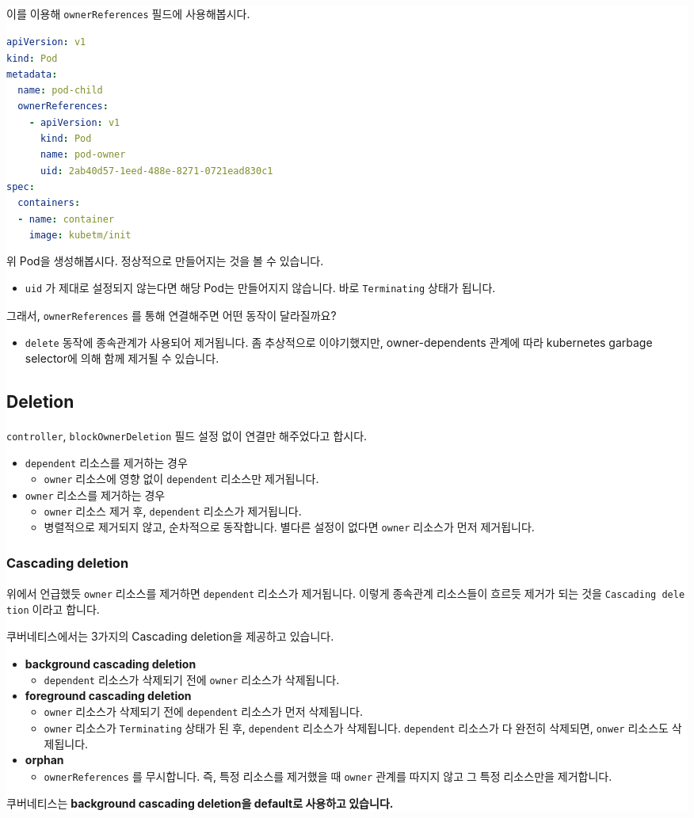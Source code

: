 
이를 이용해 `ownerReferences` 필드에 사용해봅시다.

```yaml
apiVersion: v1
kind: Pod
metadata:
  name: pod-child
  ownerReferences:
    - apiVersion: v1
      kind: Pod
      name: pod-owner
      uid: 2ab40d57-1eed-488e-8271-0721ead830c1
spec:
  containers:
  - name: container
    image: kubetm/init
```

위 Pod을 생성해봅시다. 정상적으로 만들어지는 것을 볼 수 있습니다.

- `uid` 가 제대로 설정되지 않는다면 해당 Pod는 만들어지지 않습니다. 바로 `Terminating` 상태가 됩니다.

그래서, `ownerReferences` 를 통해 연결해주면 어떤 동작이 달라질까요?

- `delete` 동작에 종속관계가 사용되어 제거됩니다. 좀 추상적으로 이야기했지만, owner-dependents 관계에 따라 kubernetes garbage selector에 의해 함께 제거될 수 있습니다.

## Deletion

`controller`, `blockOwnerDeletion` 필드 설정 없이 연결만 해주었다고 합시다.

- `dependent` 리소스를 제거하는 경우
    - `owner` 리소스에 영향 없이 `dependent` 리소스만 제거됩니다.
- `owner` 리소스를 제거하는 경우
    - `owner` 리소스 제거 후, `dependent` 리소스가 제거됩니다.
    - 병렬적으로 제거되지 않고, 순차적으로 동작합니다. 별다른 설정이 없다면 `owner` 리소스가 먼저 제거됩니다.
    

### Cascading deletion

위에서 언급했듯 `owner` 리소스를 제거하면 `dependent` 리소스가 제거됩니다. 이렇게 종속관계 리소스들이 흐르듯 제거가 되는 것을 `Cascading deletion` 이라고 합니다.

쿠버네티스에서는 3가지의 Cascading deletion을 제공하고 있습니다.

- **background cascading deletion**
    - `dependent` 리소스가 삭제되기 전에 `owner` 리소스가 삭제됩니다.
- **foreground cascading deletion**
    - `owner` 리소스가 삭제되기 전에 `dependent` 리소스가 먼저 삭제됩니다.
    - `owner` 리소스가 `Terminating` 상태가 된 후, `dependent` 리소스가 삭제됩니다. `dependent` 리소스가 다 완전히 삭제되면, `onwer` 리소스도 삭제됩니다.
- **orphan**
    - `ownerReferences` 를 무시합니다. 즉, 특정 리소스를 제거했을 때 `owner` 관계를 따지지 않고 그 특정 리소스만을 제거합니다.

쿠버네티스는 **background cascading deletion을 default로 사용하고 있습니다.**
